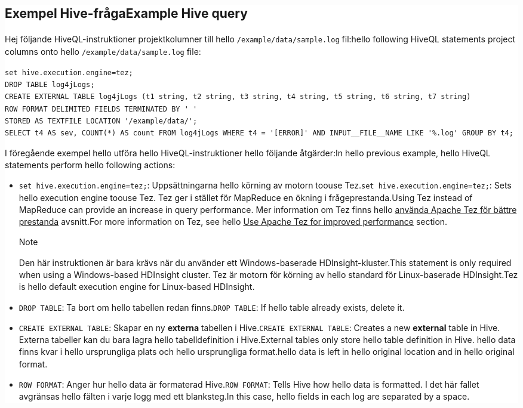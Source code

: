 ## <span data-ttu-id="17025-193"><a id="job"></a>Exempel Hive-fråga</span><span class="sxs-lookup"><span data-stu-id="17025-193"><a id="job"></a>Example Hive query</span></span>

<span data-ttu-id="17025-194">Hej följande HiveQL-instruktioner projektkolumner till hello `/example/data/sample.log` fil:</span><span class="sxs-lookup"><span data-stu-id="17025-194">hello following HiveQL statements project columns onto hello `/example/data/sample.log` file:</span></span>

    set hive.execution.engine=tez;
    DROP TABLE log4jLogs;
    CREATE EXTERNAL TABLE log4jLogs (t1 string, t2 string, t3 string, t4 string, t5 string, t6 string, t7 string)
    ROW FORMAT DELIMITED FIELDS TERMINATED BY ' '
    STORED AS TEXTFILE LOCATION '/example/data/';
    SELECT t4 AS sev, COUNT(*) AS count FROM log4jLogs WHERE t4 = '[ERROR]' AND INPUT__FILE__NAME LIKE '%.log' GROUP BY t4;

<span data-ttu-id="17025-195">I föregående exempel hello utföra hello HiveQL-instruktioner hello följande åtgärder:</span><span class="sxs-lookup"><span data-stu-id="17025-195">In hello previous example, hello HiveQL statements perform hello following actions:</span></span>

* <span data-ttu-id="17025-196">`set hive.execution.engine=tez;`: Uppsättningarna hello körning av motorn toouse Tez.</span><span class="sxs-lookup"><span data-stu-id="17025-196">`set hive.execution.engine=tez;`: Sets hello execution engine toouse Tez.</span></span> <span data-ttu-id="17025-197">Tez ger i stället för MapReduce en ökning i frågeprestanda.</span><span class="sxs-lookup"><span data-stu-id="17025-197">Using Tez instead of MapReduce can provide an increase in query performance.</span></span> <span data-ttu-id="17025-198">Mer information om Tez finns hello [använda Apache Tez för bättre prestanda](#usetez) avsnitt.</span><span class="sxs-lookup"><span data-stu-id="17025-198">For more information on Tez, see hello [Use Apache Tez for improved performance](#usetez) section.</span></span>

    > [!NOTE]
    > <span data-ttu-id="17025-199">Den här instruktionen är bara krävs när du använder ett Windows-baserade HDInsight-kluster.</span><span class="sxs-lookup"><span data-stu-id="17025-199">This statement is only required when using a Windows-based HDInsight cluster.</span></span> <span data-ttu-id="17025-200">Tez är motorn för körning av hello standard för Linux-baserade HDInsight.</span><span class="sxs-lookup"><span data-stu-id="17025-200">Tez is hello default execution engine for Linux-based HDInsight.</span></span>

* <span data-ttu-id="17025-201">`DROP TABLE`: Ta bort om hello tabellen redan finns.</span><span class="sxs-lookup"><span data-stu-id="17025-201">`DROP TABLE`: If hello table already exists, delete it.</span></span>

* <span data-ttu-id="17025-202">`CREATE EXTERNAL TABLE`: Skapar en ny **externa** tabellen i Hive.</span><span class="sxs-lookup"><span data-stu-id="17025-202">`CREATE EXTERNAL TABLE`: Creates a new **external** table in Hive.</span></span> <span data-ttu-id="17025-203">Externa tabeller kan du bara lagra hello tabelldefinition i Hive.</span><span class="sxs-lookup"><span data-stu-id="17025-203">External tables only store hello table definition in Hive.</span></span> <span data-ttu-id="17025-204">hello data finns kvar i hello ursprungliga plats och hello ursprungliga format.</span><span class="sxs-lookup"><span data-stu-id="17025-204">hello data is left in hello original location and in hello original format.</span></span>

* <span data-ttu-id="17025-205">`ROW FORMAT`: Anger hur hello data är formaterad Hive.</span><span class="sxs-lookup"><span data-stu-id="17025-205">`ROW FORMAT`: Tells Hive how hello data is formatted.</span></span> <span data-ttu-id="17025-206">I det här fallet avgränsas hello fälten i varje logg med ett blanksteg.</span><span class="sxs-lookup"><span data-stu-id="17025-206">In this case, hello fields in each log are separated by a space.</span></span>


[hdinsight-sdk-documentation]: http://msdnstage.redmond.corp.microsoft.com/library/dn479185.aspx
[azure-purchase-options]: http://azure.microsoft.com/pricing/purchase-options/
[azure-member-offers]: http://azure.microsoft.com/pricing/member-offers/
[azure-free-trial]: http://azure.microsoft.com/pricing/free-trial/
[apache-tez]: http://tez.apache.org
[apache-hive]: http://hive.apache.org/
[apache-log4j]: http://en.wikipedia.org/wiki/Log4j
[hive-on-tez-wiki]: https://cwiki.apache.org/confluence/display/Hive/Hive+on+Tez
[import-to-excel]: http://azure.microsoft.com/documentation/articles/hdinsight-connect-excel-power-query/
[hivetask]: http://msdn.microsoft.com/library/mt146771(v=sql.120).aspx
[connectionmanager]: http://msdn.microsoft.com/library/mt146773(v=sql.120).aspx
[ssispack]: http://msdn.microsoft.com/library/mt146770(v=sql.120).aspx
[hdinsight-use-pig]: hdinsight-use-pig.md
[hdinsight-use-oozie]: hdinsight-use-oozie.md
[hdinsight-analyze-flight-data]: hdinsight-analyze-flight-delay-data.md
[hdinsight-use-mapreduce]: hdinsight-use-mapreduce.md
[hdinsight-storage]: hdinsight-hadoop-use-blob-storage.md
[hdinsight-provision]: hdinsight-hadoop-provision-linux-clusters.md
[hdinsight-submit-jobs]: hdinsight-submit-hadoop-jobs-programmatically.md
[hdinsight-upload-data]: hdinsight-upload-data.md
[Powershell-install-configure]: /powershell/azureps-cmdlets-docs
[powershell-here-strings]: http://technet.microsoft.com/library/ee692792.aspx
[cindygross-hive-tables]: http://blogs.msdn.com/b/cindygross/archive/2013/02/06/hdinsight-hive-internal-and-external-tables-intro.aspx